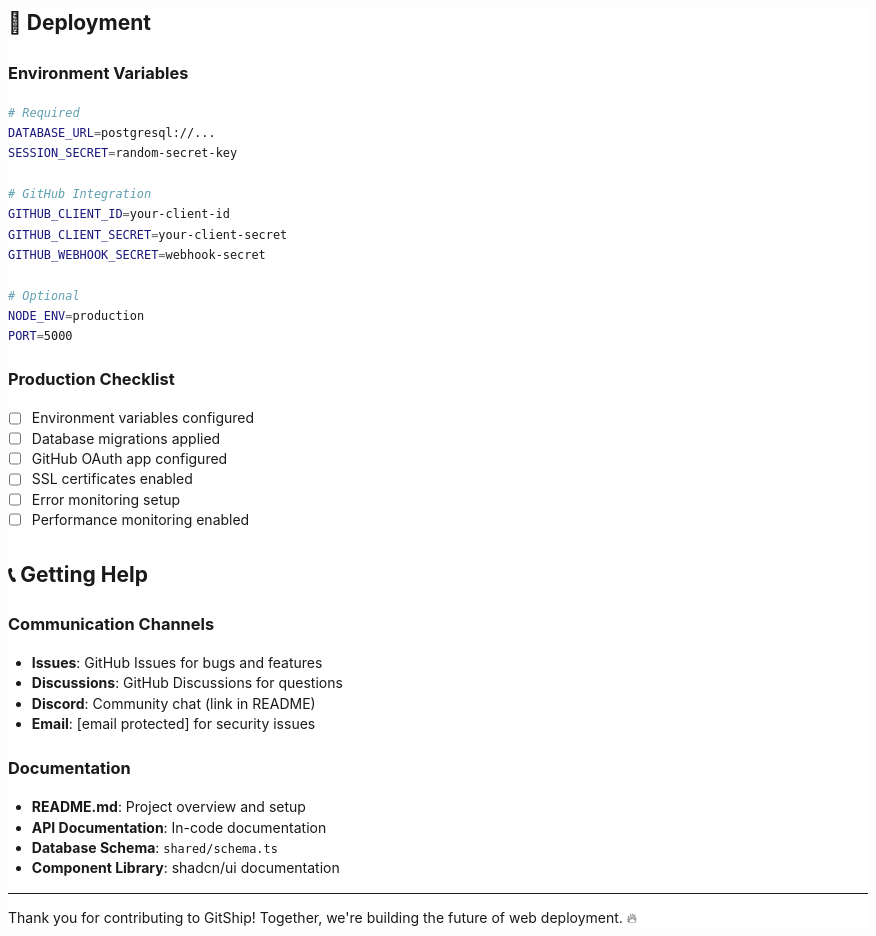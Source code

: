 ## 🚀 Deployment

### Environment Variables
```bash
# Required
DATABASE_URL=postgresql://...
SESSION_SECRET=random-secret-key

# GitHub Integration
GITHUB_CLIENT_ID=your-client-id
GITHUB_CLIENT_SECRET=your-client-secret
GITHUB_WEBHOOK_SECRET=webhook-secret

# Optional
NODE_ENV=production
PORT=5000
```

### Production Checklist
- [ ] Environment variables configured
- [ ] Database migrations applied
- [ ] GitHub OAuth app configured
- [ ] SSL certificates enabled
- [ ] Error monitoring setup
- [ ] Performance monitoring enabled

## 📞 Getting Help

### Communication Channels
- **Issues**: GitHub Issues for bugs and features
- **Discussions**: GitHub Discussions for questions
- **Discord**: Community chat (link in README)
- **Email**: [email protected] for security issues

### Documentation
- **README.md**: Project overview and setup
- **API Documentation**: In-code documentation
- **Database Schema**: `shared/schema.ts`
- **Component Library**: shadcn/ui documentation

---

Thank you for contributing to GitShip! Together, we're building the future of web deployment. 🔥